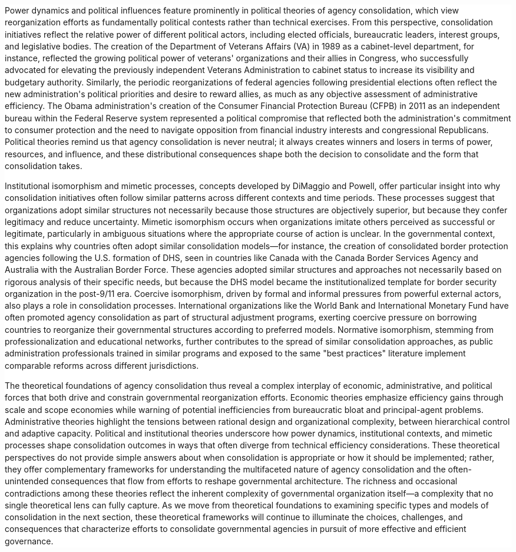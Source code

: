 Power dynamics and political influences feature prominently in political theories of agency consolidation, which view reorganization efforts as fundamentally political contests rather than technical exercises. From this perspective, consolidation initiatives reflect the relative power of different political actors, including elected officials, bureaucratic leaders, interest groups, and legislative bodies. The creation of the Department of Veterans Affairs (VA) in 1989 as a cabinet-level department, for instance, reflected the growing political power of veterans' organizations and their allies in Congress, who successfully advocated for elevating the previously independent Veterans Administration to cabinet status to increase its visibility and budgetary authority. Similarly, the periodic reorganizations of federal agencies following presidential elections often reflect the new administration's political priorities and desire to reward allies, as much as any objective assessment of administrative efficiency. The Obama administration's creation of the Consumer Financial Protection Bureau (CFPB) in 2011 as an independent bureau within the Federal Reserve system represented a political compromise that reflected both the administration's commitment to consumer protection and the need to navigate opposition from financial industry interests and congressional Republicans. Political theories remind us that agency consolidation is never neutral; it always creates winners and losers in terms of power, resources, and influence, and these distributional consequences shape both the decision to consolidate and the form that consolidation takes.

Institutional isomorphism and mimetic processes, concepts developed by DiMaggio and Powell, offer particular insight into why consolidation initiatives often follow similar patterns across different contexts and time periods. These processes suggest that organizations adopt similar structures not necessarily because those structures are objectively superior, but because they confer legitimacy and reduce uncertainty. Mimetic isomorphism occurs when organizations imitate others perceived as successful or legitimate, particularly in ambiguous situations where the appropriate course of action is unclear. In the governmental context, this explains why countries often adopt similar consolidation models—for instance, the creation of consolidated border protection agencies following the U.S. formation of DHS, seen in countries like Canada with the Canada Border Services Agency and Australia with the Australian Border Force. These agencies adopted similar structures and approaches not necessarily based on rigorous analysis of their specific needs, but because the DHS model became the institutionalized template for border security organization in the post-9/11 era. Coercive isomorphism, driven by formal and informal pressures from powerful external actors, also plays a role in consolidation processes. International organizations like the World Bank and International Monetary Fund have often promoted agency consolidation as part of structural adjustment programs, exerting coercive pressure on borrowing countries to reorganize their governmental structures according to preferred models. Normative isomorphism, stemming from professionalization and educational networks, further contributes to the spread of similar consolidation approaches, as public administration professionals trained in similar programs and exposed to the same "best practices" literature implement comparable reforms across different jurisdictions.

The theoretical foundations of agency consolidation thus reveal a complex interplay of economic, administrative, and political forces that both drive and constrain governmental reorganization efforts. Economic theories emphasize efficiency gains through scale and scope economies while warning of potential inefficiencies from bureaucratic bloat and principal-agent problems. Administrative theories highlight the tensions between rational design and organizational complexity, between hierarchical control and adaptive capacity. Political and institutional theories underscore how power dynamics, institutional contexts, and mimetic processes shape consolidation outcomes in ways that often diverge from technical efficiency considerations. These theoretical perspectives do not provide simple answers about when consolidation is appropriate or how it should be implemented; rather, they offer complementary frameworks for understanding the multifaceted nature of agency consolidation and the often-unintended consequences that flow from efforts to reshape governmental architecture. The richness and occasional contradictions among these theories reflect the inherent complexity of governmental organization itself—a complexity that no single theoretical lens can fully capture. As we move from theoretical foundations to examining specific types and models of consolidation in the next section, these theoretical frameworks will continue to illuminate the choices, challenges, and consequences that characterize efforts to consolidate governmental agencies in pursuit of more effective and efficient governance.
